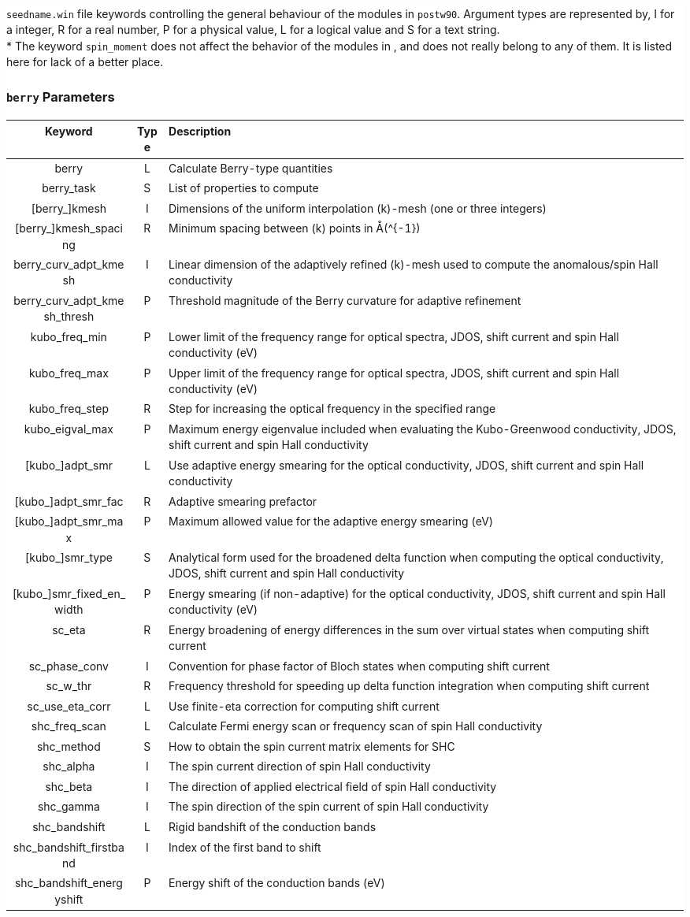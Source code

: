 `seedname.win` file keywords controlling the general behaviour of
  the modules in `postw90`. Argument types are represented by, I for a integer, R
  for a real number, P for a physical value, L for a logical value and S
  for a text string.  
 \* The keyword `spin_moment` does not affect the behavior of the modules
  in , and does not really belong to any of them. It is listed here for
  lack of a better place.

### `berry` Parameters

|                    Keyword                    | Type | Description                                                                                                                                   |
| :-------------------------------------------: | :--: | :-------------------------------------------------------------------------------------------------------------------------------------------- |
|              berry               |  L   | Calculate Berry-type quantities                                                                                                               |
|           berry\_task            |  S   | List of properties to compute                                                                                                                 |
|              \[berry\_\]kmesh               |  I   | Dimensions of the uniform interpolation \(k\)-mesh (one or three integers)                                                                    |
|          \[berry\_\]kmesh\_spacing          |  R   | Minimum spacing between \(k\) points in Å\(^{-1}\)                                                                                            |
|     berry\_curv\_adpt\_kmesh     |  I   | Linear dimension of the adaptively refined \(k\)-mesh used to compute the anomalous/spin Hall conductivity                                    |
| berry\_curv\_adpt\_kmesh\_thresh |  P   | Threshold magnitude of the Berry curvature for adaptive refinement                                                                            |
|         kubo\_freq\_min          |  P   | Lower limit of the frequency range for optical spectra, JDOS, shift current and spin Hall conductivity (eV)                                   |
|         kubo\_freq\_max          |  P   | Upper limit of the frequency range for optical spectra, JDOS, shift current and spin Hall conductivity (eV)                                   |
|         kubo\_freq\_step         |  R   | Step for increasing the optical frequency in the specified range                                                                              |
|        kubo\_eigval\_max         |  P   | Maximum energy eigenvalue included when evaluating the Kubo-Greenwood conductivity, JDOS, shift current and spin Hall conductivity            |
|            \[kubo\_\]adpt\_smr             |  L   | Use adaptive energy smearing for the optical conductivity, JDOS, shift current and spin Hall conductivity                                     |
|           \[kubo\_\]adpt\_smr\_fac          |  R   | Adaptive smearing prefactor                                                                                                                   |
|           \[kubo\_\]adpt\_smr\_max          |  P   | Maximum allowed value for the adaptive energy smearing (eV)                                                                                   |
|             \[kubo\_\]smr\_type             |  S   | Analytical form used for the broadened delta function when computing the optical conductivity, JDOS, shift current and spin Hall conductivity |
|       \[kubo\_\]smr\_fixed\_en\_width       |  P   | Energy smearing (if non-adaptive) for the optical conductivity, JDOS, shift current and spin Hall conductivity (eV)                           |
|             sc\_eta              |  R   | Energy broadening of energy differences in the sum over virtual states when computing shift current                                           |
|         sc\_phase\_conv          |  I   | Convention for phase factor of Bloch states when computing shift current                                                                      |
|            sc\_w\_thr            |  R   | Frequency threshold for speeding up delta function integration when computing shift current                                                   |
|        sc\_use\_eta\_corr        |  L   | Use finite-eta correction for computing shift current                                                                                         |
|         shc\_freq\_scan          |  L   | Calculate Fermi energy scan or frequency scan of spin Hall conductivity                                                                       |
|           shc\_method            |  S   | How to obtain the spin current matrix elements for SHC                                                                                        |
|            shc\_alpha            |  I   | The spin current direction of spin Hall conductivity                                                                                          |
|            shc\_beta             |  I   | The direction of applied electrical field of spin Hall conductivity                                                                           |
|            shc\_gamma            |  I   | The spin direction of the spin current of spin Hall conductivity                                                                              |
|          shc\_bandshift          |  L   | Rigid bandshift of the conduction bands                                                                                                       |
|    shc\_bandshift\_firstband     |  I   | Index of the first band to shift                                                                                                              |
|   shc\_bandshift\_energyshift    |  P   | Energy shift of the conduction bands (eV)                                                                                                     |